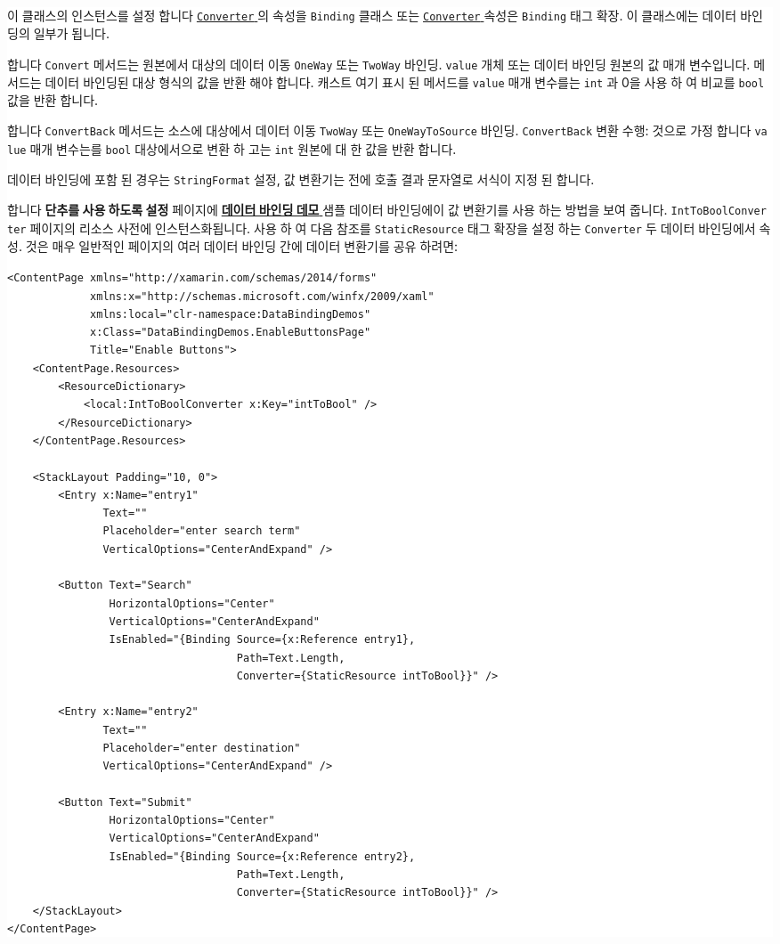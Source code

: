 이 클래스의 인스턴스를 설정 합니다 [ `Converter` ](xref:Xamarin.Forms.Binding.Converter) 의 속성을 `Binding` 클래스 또는 [ `Converter` ](xref:Xamarin.Forms.Xaml.BindingExtension.Converter) 속성은 `Binding` 태그 확장. 이 클래스에는 데이터 바인딩의 일부가 됩니다.

합니다 `Convert` 메서드는 원본에서 대상의 데이터 이동 `OneWay` 또는 `TwoWay` 바인딩. `value` 개체 또는 데이터 바인딩 원본의 값 매개 변수입니다. 메서드는 데이터 바인딩된 대상 형식의 값을 반환 해야 합니다. 캐스트 여기 표시 된 메서드를 `value` 매개 변수를는 `int` 과 0을 사용 하 여 비교를 `bool` 값을 반환 합니다.

합니다 `ConvertBack` 메서드는 소스에 대상에서 데이터 이동 `TwoWay` 또는 `OneWayToSource` 바인딩. `ConvertBack` 변환 수행: 것으로 가정 합니다 `value` 매개 변수는를 `bool` 대상에서으로 변환 하 고는 `int` 원본에 대 한 값을 반환 합니다.

데이터 바인딩에 포함 된 경우는 `StringFormat` 설정, 값 변환기는 전에 호출 결과 문자열로 서식이 지정 된 합니다.

합니다 **단추를 사용 하도록 설정** 페이지에 [ **데이터 바인딩 데모** ](https://developer.xamarin.com/samples/xamarin-forms/DataBindingDemos/) 샘플 데이터 바인딩에이 값 변환기를 사용 하는 방법을 보여 줍니다. `IntToBoolConverter` 페이지의 리소스 사전에 인스턴스화됩니다. 사용 하 여 다음 참조를 `StaticResource` 태그 확장을 설정 하는 `Converter` 두 데이터 바인딩에서 속성. 것은 매우 일반적인 페이지의 여러 데이터 바인딩 간에 데이터 변환기를 공유 하려면:

```xaml
<ContentPage xmlns="http://xamarin.com/schemas/2014/forms"
             xmlns:x="http://schemas.microsoft.com/winfx/2009/xaml"
             xmlns:local="clr-namespace:DataBindingDemos"
             x:Class="DataBindingDemos.EnableButtonsPage"
             Title="Enable Buttons">
    <ContentPage.Resources>
        <ResourceDictionary>
            <local:IntToBoolConverter x:Key="intToBool" />
        </ResourceDictionary>
    </ContentPage.Resources>

    <StackLayout Padding="10, 0">
        <Entry x:Name="entry1"
               Text=""
               Placeholder="enter search term"
               VerticalOptions="CenterAndExpand" />

        <Button Text="Search"
                HorizontalOptions="Center"
                VerticalOptions="CenterAndExpand"
                IsEnabled="{Binding Source={x:Reference entry1},
                                    Path=Text.Length,
                                    Converter={StaticResource intToBool}}" />

        <Entry x:Name="entry2"
               Text=""
               Placeholder="enter destination"
               VerticalOptions="CenterAndExpand" />

        <Button Text="Submit"
                HorizontalOptions="Center"
                VerticalOptions="CenterAndExpand"
                IsEnabled="{Binding Source={x:Reference entry2},
                                    Path=Text.Length,
                                    Converter={StaticResource intToBool}}" />
    </StackLayout>
</ContentPage>
```
